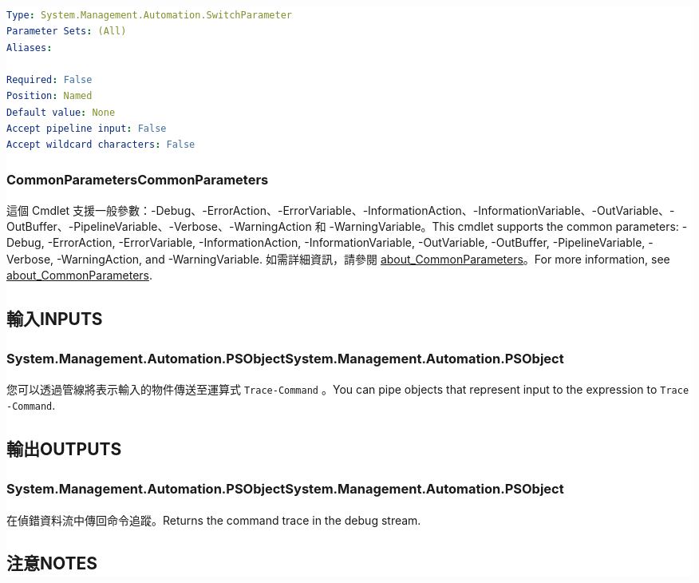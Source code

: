 ```yaml
Type: System.Management.Automation.SwitchParameter
Parameter Sets: (All)
Aliases:

Required: False
Position: Named
Default value: None
Accept pipeline input: False
Accept wildcard characters: False
```

### <span data-ttu-id="3860b-202">CommonParameters</span><span class="sxs-lookup"><span data-stu-id="3860b-202">CommonParameters</span></span>

<span data-ttu-id="3860b-203">這個 Cmdlet 支援一般參數：-Debug、-ErrorAction、-ErrorVariable、-InformationAction、-InformationVariable、-OutVariable、-OutBuffer、-PipelineVariable、-Verbose、-WarningAction 和 -WarningVariable。</span><span class="sxs-lookup"><span data-stu-id="3860b-203">This cmdlet supports the common parameters: -Debug, -ErrorAction, -ErrorVariable, -InformationAction, -InformationVariable, -OutVariable, -OutBuffer, -PipelineVariable, -Verbose, -WarningAction, and -WarningVariable.</span></span> <span data-ttu-id="3860b-204">如需詳細資訊，請參閱 [about_CommonParameters](https://go.microsoft.com/fwlink/?LinkID=113216)。</span><span class="sxs-lookup"><span data-stu-id="3860b-204">For more information, see [about_CommonParameters](https://go.microsoft.com/fwlink/?LinkID=113216).</span></span>

## <span data-ttu-id="3860b-205">輸入</span><span class="sxs-lookup"><span data-stu-id="3860b-205">INPUTS</span></span>

### <span data-ttu-id="3860b-206">System.Management.Automation.PSObject</span><span class="sxs-lookup"><span data-stu-id="3860b-206">System.Management.Automation.PSObject</span></span>

<span data-ttu-id="3860b-207">您可以透過管線將表示輸入的物件傳送至運算式 `Trace-Command` 。</span><span class="sxs-lookup"><span data-stu-id="3860b-207">You can pipe objects that represent input to the expression to `Trace-Command`.</span></span>

## <span data-ttu-id="3860b-208">輸出</span><span class="sxs-lookup"><span data-stu-id="3860b-208">OUTPUTS</span></span>

### <span data-ttu-id="3860b-209">System.Management.Automation.PSObject</span><span class="sxs-lookup"><span data-stu-id="3860b-209">System.Management.Automation.PSObject</span></span>

<span data-ttu-id="3860b-210">在偵錯資料流中傳回命令追蹤。</span><span class="sxs-lookup"><span data-stu-id="3860b-210">Returns the command trace in the debug stream.</span></span>

## <span data-ttu-id="3860b-211">注意</span><span class="sxs-lookup"><span data-stu-id="3860b-211">NOTES</span></span>
